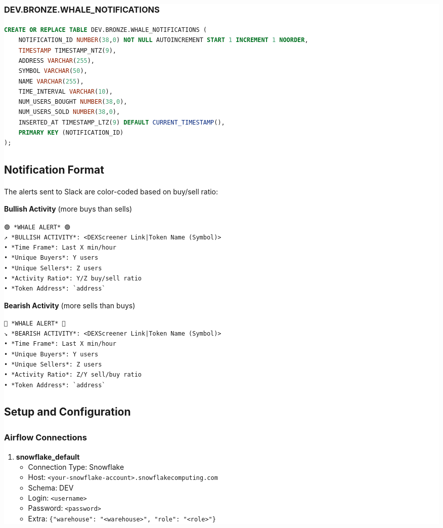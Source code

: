 ### DEV.BRONZE.WHALE_NOTIFICATIONS
```sql
CREATE OR REPLACE TABLE DEV.BRONZE.WHALE_NOTIFICATIONS (
    NOTIFICATION_ID NUMBER(38,0) NOT NULL AUTOINCREMENT START 1 INCREMENT 1 NOORDER,
    TIMESTAMP TIMESTAMP_NTZ(9),
    ADDRESS VARCHAR(255),
    SYMBOL VARCHAR(50),
    NAME VARCHAR(255),
    TIME_INTERVAL VARCHAR(10),
    NUM_USERS_BOUGHT NUMBER(38,0),
    NUM_USERS_SOLD NUMBER(38,0),
    INSERTED_AT TIMESTAMP_LTZ(9) DEFAULT CURRENT_TIMESTAMP(),
    PRIMARY KEY (NOTIFICATION_ID)
);
```

## Notification Format

The alerts sent to Slack are color-coded based on buy/sell ratio:

**Bullish Activity** (more buys than sells)
```
🟢 *WHALE ALERT* 🟢
↗️ *BULLISH ACTIVITY*: <DEXScreener Link|Token Name (Symbol)>
• *Time Frame*: Last X min/hour
• *Unique Buyers*: Y users
• *Unique Sellers*: Z users
• *Activity Ratio*: Y/Z buy/sell ratio
• *Token Address*: `address`
```

**Bearish Activity** (more sells than buys)
```
🔴 *WHALE ALERT* 🔴
↘️ *BEARISH ACTIVITY*: <DEXScreener Link|Token Name (Symbol)>
• *Time Frame*: Last X min/hour
• *Unique Buyers*: Y users
• *Unique Sellers*: Z users
• *Activity Ratio*: Z/Y sell/buy ratio
• *Token Address*: `address`
```

## Setup and Configuration

### Airflow Connections

1. **snowflake_default**
   - Connection Type: Snowflake
   - Host: `<your-snowflake-account>.snowflakecomputing.com`
   - Schema: DEV
   - Login: `<username>`
   - Password: `<password>`
   - Extra: `{"warehouse": "<warehouse>", "role": "<role>"}`
